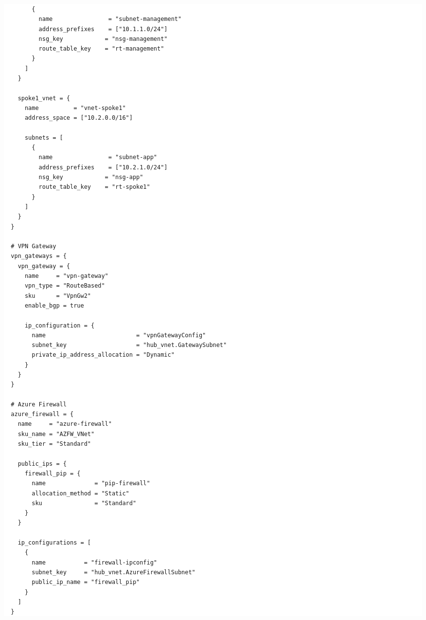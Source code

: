 ```hcl
        {
          name                = "subnet-management"
          address_prefixes    = ["10.1.1.0/24"]
          nsg_key            = "nsg-management"
          route_table_key    = "rt-management"
        }
      ]
    }
    
    spoke1_vnet = {
      name          = "vnet-spoke1"
      address_space = ["10.2.0.0/16"]
      
      subnets = [
        {
          name                = "subnet-app"
          address_prefixes    = ["10.2.1.0/24"]
          nsg_key            = "nsg-app"
          route_table_key    = "rt-spoke1"
        }
      ]
    }
  }

  # VPN Gateway
  vpn_gateways = {
    vpn_gateway = {
      name     = "vpn-gateway"
      vpn_type = "RouteBased"
      sku      = "VpnGw2"
      enable_bgp = true
      
      ip_configuration = {
        name                          = "vpnGatewayConfig"
        subnet_key                    = "hub_vnet.GatewaySubnet"
        private_ip_address_allocation = "Dynamic"
      }
    }
  }

  # Azure Firewall
  azure_firewall = {
    name     = "azure-firewall"
    sku_name = "AZFW_VNet"
    sku_tier = "Standard"
    
    public_ips = {
      firewall_pip = {
        name              = "pip-firewall"
        allocation_method = "Static"
        sku               = "Standard"
      }
    }
    
    ip_configurations = [
      {
        name           = "firewall-ipconfig"
        subnet_key     = "hub_vnet.AzureFirewallSubnet"
        public_ip_name = "firewall_pip"
      }
    ]
  }

```